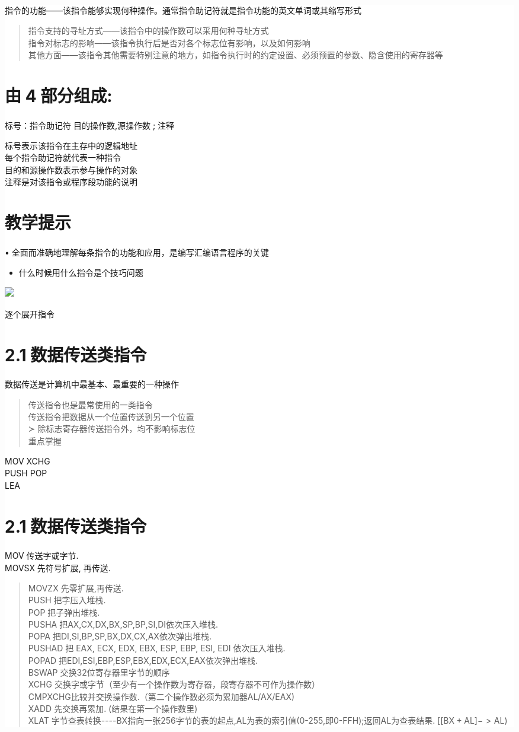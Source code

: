 指令的功能——该指令能够实现何种操作。通常指令助记符就是指令功能的英文单词或其缩写形式  
> 指令支持的寻址方式——该指令中的操作数可以采用何种寻址方式  
> 指令对标志的影响——该指令执行后是否对各个标志位有影响，以及如何影响  
其他方面——该指令其他需要特别注意的地方，如指令执行时的约定设置、必须预置的参数、隐含使用的寄存器等

# 由 4 部分组成:

标号：指令助记符 目的操作数,源操作数 ; 注释

标号表示该指令在主存中的逻辑地址  
每个指令助记符就代表一种指令  
目的和源操作数表示参与操作的对象  
注释是对该指令或程序段功能的说明

# 教学提示

• 全面而准确地理解每条指令的功能和应用，是编写汇编语言程序的关键  
- 什么时候用什么指令是个技巧问题

![](https://cdn-mineru.openxlab.org.cn/result/2025-10-27/e008fb5e-bb4b-4647-9fd3-a6266dac46b0/56ea8a8aff0850ad5af2cc8db0f6508eb5231d6b07626664c9d469921494f759.jpg)

逐个展开指令

# 2.1 数据传送类指令

数据传送是计算机中最基本、最重要的一种操作

> 传送指令也是最常使用的一类指令  
> 传送指令把数据从一个位置传送到另一个位置  
$\succ$  除标志寄存器传送指令外，均不影响标志位  
重点掌握

MOV XCHG  
PUSH POP  
LEA

# 2.1 数据传送类指令

MOV 传送字或字节.  
MOVSX 先符号扩展, 再传送.  
> MOVZX 先零扩展,再传送.  
PUSH 把字压入堆栈.  
POP 把子弹出堆栈.  
PUSHA 把AX,CX,DX,BX,SP,BP,SI,DI依次压入堆栈.  
>POPA 把DI,SI,BP,SP,BX,DX,CX,AX依次弹出堆栈.  
> PUSHAD 把 EAX, ECX, EDX, EBX, ESP, EBP, ESI, EDI 依次压入堆栈.  
> POPAD 把EDI,ESI,EBP,ESP,EBX,EDX,ECX,EAX依次弹出堆栈.  
BSWAP 交换32位寄存器里字节的顺序  
XCHG 交换字或字节（至少有一个操作数为寄存器，段寄存器不可作为操作数）  
> CMPXCHG比较并交换操作数.（第二个操作数必须为累加器AL/AX/EAX)  
XADD 先交换再累加. (结果在第一个操作数里)  
XLAT 字节查表转换----BX指向一张256字节的表的起点,AL为表的索引值(0-255,即0-FFH);返回AL为查表结果.  $\left[\left[\mathrm{BX} + \mathrm{AL}\right] - >\mathrm{AL}\right)$
